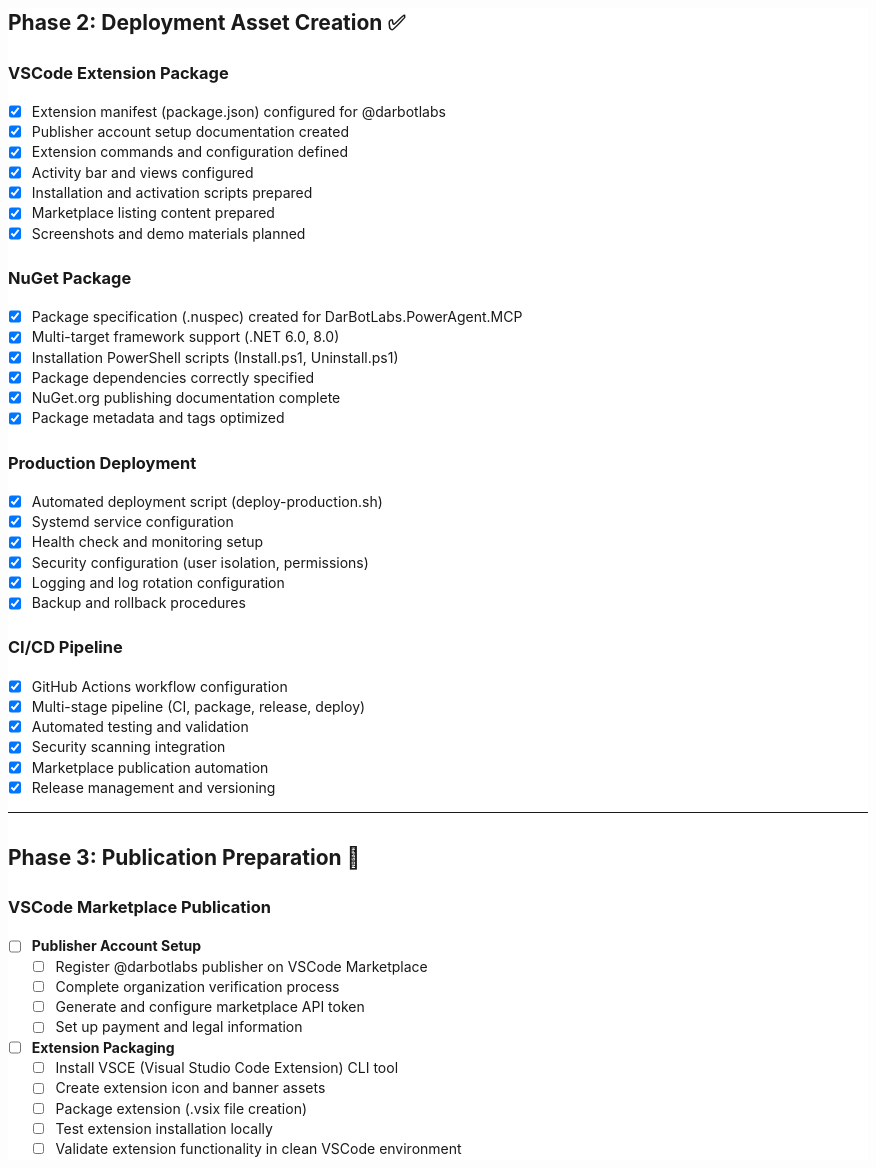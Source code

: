 
## Phase 2: Deployment Asset Creation ✅

### VSCode Extension Package
- [x] Extension manifest (package.json) configured for @darbotlabs
- [x] Publisher account setup documentation created
- [x] Extension commands and configuration defined
- [x] Activity bar and views configured  
- [x] Installation and activation scripts prepared
- [x] Marketplace listing content prepared
- [x] Screenshots and demo materials planned

### NuGet Package
- [x] Package specification (.nuspec) created for DarBotLabs.PowerAgent.MCP
- [x] Multi-target framework support (.NET 6.0, 8.0)
- [x] Installation PowerShell scripts (Install.ps1, Uninstall.ps1)
- [x] Package dependencies correctly specified
- [x] NuGet.org publishing documentation complete
- [x] Package metadata and tags optimized

### Production Deployment
- [x] Automated deployment script (deploy-production.sh)
- [x] Systemd service configuration
- [x] Health check and monitoring setup
- [x] Security configuration (user isolation, permissions)
- [x] Logging and log rotation configuration
- [x] Backup and rollback procedures

### CI/CD Pipeline
- [x] GitHub Actions workflow configuration
- [x] Multi-stage pipeline (CI, package, release, deploy)
- [x] Automated testing and validation
- [x] Security scanning integration
- [x] Marketplace publication automation
- [x] Release management and versioning

---

## Phase 3: Publication Preparation 🚧

### VSCode Marketplace Publication
- [ ] **Publisher Account Setup**
  - [ ] Register @darbotlabs publisher on VSCode Marketplace
  - [ ] Complete organization verification process
  - [ ] Generate and configure marketplace API token
  - [ ] Set up payment and legal information

- [ ] **Extension Packaging**
  - [ ] Install VSCE (Visual Studio Code Extension) CLI tool
  - [ ] Create extension icon and banner assets
  - [ ] Package extension (.vsix file creation)
  - [ ] Test extension installation locally
  - [ ] Validate extension functionality in clean VSCode environment
